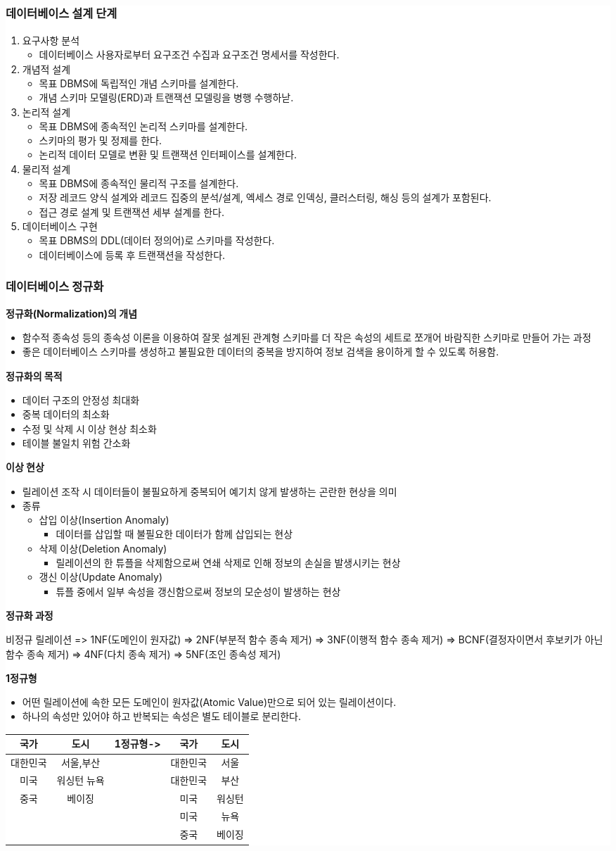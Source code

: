 ### 데이터베이스 설계 단계

1. 요구사항 분석
   - 데이터베이스 사용자로부터 요구조건 수집과 요구조건 명세서를 작성한다.
2. 개념적 설계
   - 목표 DBMS에 독립적인 개념 스키마를 설계한다.
   - 개념 스키마 모델링(ERD)과 트랜잭션 모델링을 병행 수행하낟.
3. 논리적 설계
   - 목표 DBMS에 종속적인 논리적 스키마를 설계한다.
   - 스키마의 평가 및 정제를 한다.
   - 논리적 데이터 모델로 변환 및 트랜잭션 인터페이스를 설계한다.
4. 물리적 설계
   - 목표 DBMS에 종속적인 물리적 구조를 설계한다.
   - 저장 레코드 양식 설계와 레코드 집중의 분석/설계, 엑세스 경로 인덱싱, 클러스터링, 해싱 등의 설계가 포함된다.
   - 접근 경로 설계 및 트랜잭션 세부 설계를 한다.
5. 데이터베이스 구현
   - 목표 DBMS의 DDL(데이터 정의어)로 스키마를 작성한다.
   - 데이터베이스에 등록 후 트랜잭션을 작성한다.

### 데이터베이스 정규화

**정규화(Normalization)의 개념**

- 함수적 종속성 등의 종속성 이론을 이용하여 잘못 설계된 관계형 스키마를 더 작은 속성의 세트로 쪼개어 바람직한 스키마로 만들어 가는 과정
- 좋은 데이터베이스 스키마를 생성하고 불필요한 데이터의 중복을 방지하여 정보 검색을 용이하게 할 수 있도록 허용함.

**정규화의 목적**

- 데이터 구조의 안정성 최대화
- 중복 데이터의 최소화
- 수정 및 삭제 시 이상 현상 최소화
- 테이블 불일치 위험 간소화

**이상 현상**

- 릴레이션 조작 시 데이터들이 불필요하게 중복되어 예기치 않게 발생하는 곤란한 현상을 의미
- 종류
  - 삽입 이상(Insertion Anomaly)
    - 데이터를 삽입할 때 불필요한 데이터가 함께 삽입되는 현상
  - 삭제 이상(Deletion Anomaly)
    - 릴레이션의 한 튜플을 삭제함으로써 연쇄 삭제로 인해 정보의 손실을 발생시키는 현상
  - 갱신 이상(Update Anomaly)
    - 튜플 중에서 일부 속성을 갱신함으로써 정보의 모순성이 발생하는 현상

**정규화 과정**

비정규 릴레이션 => 1NF(도메인이 원자값) => 2NF(부분적 함수 종속 제거) => 3NF(이행적 함수 종속 제거) => BCNF(결정자이면서 후보키가 아닌 함수 종속 제거) => 4NF(다치 종속 제거) => 5NF(조인 종속성 제거)

**1정규형**

- 어떤 릴레이션에 속한 모든 도메인이 원자값(Atomic Value)만으로 되어 있는 릴레이션이다.
- 하나의 속성만 있어야 하고 반복되는 속성은 별도 테이블로 분리한다.

|   국가   |    도시     | 1정규형-> |   국가   |  도시  |
| :------: | :---------: | :-------: | :------: | :----: |
| 대한민국 |  서울,부산  |           | 대한민국 |  서울  |
|   미국   | 워싱턴 뉴욕 |           | 대한민국 |  부산  |
|   중국   |   베이징    |           |   미국   | 워싱턴 |
|          |             |           |   미국   |  뉴욕  |
|          |             |           |   중국   | 베이징 |
